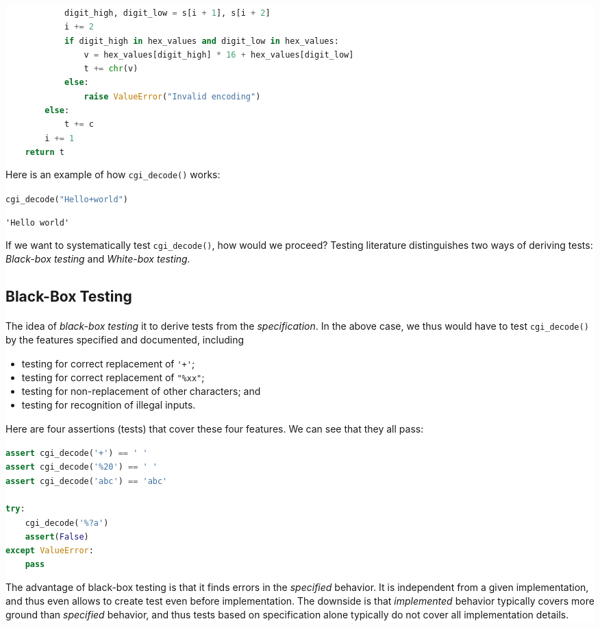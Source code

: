 ```python
            digit_high, digit_low = s[i + 1], s[i + 2]
            i += 2
            if digit_high in hex_values and digit_low in hex_values:
                v = hex_values[digit_high] * 16 + hex_values[digit_low]
                t += chr(v)
            else:
                raise ValueError("Invalid encoding")
        else:
            t += c
        i += 1
    return t
```

Here is an example of how `cgi_decode()` works:


```python
cgi_decode("Hello+world")
```




    'Hello world'



If we want to systematically test `cgi_decode()`, how would we proceed?  Testing literature distinguishes two ways of deriving tests: _Black-box testing_ and _White-box testing._

## Black-Box Testing

The idea of _black-box testing_ it to derive tests from the _specification_.  In the above case, we thus would have to test `cgi_decode()` by the features specified and documented, including

* testing for correct replacement of `'+'`;
* testing for correct replacement of `"%xx"`;
* testing for non-replacement of other characters; and
* testing for recognition of illegal inputs.

Here are four assertions (tests) that cover these four features.  We can see that they all pass:


```python
assert cgi_decode('+') == ' '
assert cgi_decode('%20') == ' '
assert cgi_decode('abc') == 'abc'

try:
    cgi_decode('%?a')
    assert(False)
except ValueError:
    pass
```

The advantage of black-box testing is that it finds errors in the _specified_ behavior.  It is independent from a given implementation, and thus even allows to create test even before implementation.  The downside is that _implemented_ behavior typically covers more ground than _specified_ behavior, and thus tests based on specification alone typically do not cover all implementation details.
